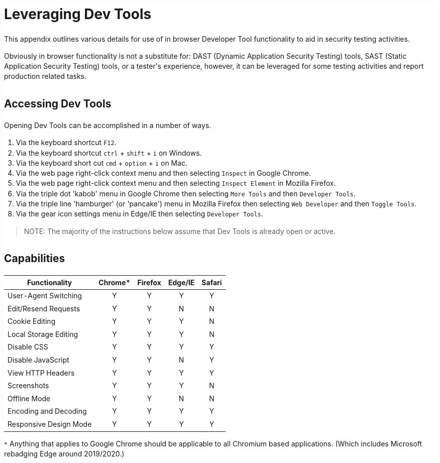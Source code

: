 # Leveraging Dev Tools

This appendix outlines various details for use of in browser Developer Tool functionality to aid in security testing activities.

Obviously in browser functionality is not a substitute for: DAST (Dynamic Application Security Testing) tools, SAST (Static Application Security Testing) tools, or a tester's experience, however, it can be leveraged for some testing activities and report production related tasks.

## Accessing Dev Tools

Opening Dev Tools can be accomplished in a number of ways.

1. Via the keyboard shortcut `F12`.
2. Via the keyboard shortcut `ctrl` + `shift` + `i` on Windows.
3. Via the keyboard short cut `cmd` + `option` + `i` on Mac.
4. Via the web page right-click context menu and then selecting `Inspect` in Google Chrome.
5. Via the web page right-click context menu and then selecting `Inspect Element` in Mozilla Firefox.
6. Via the triple dot 'kabob' menu in Google Chrome then selecting `More Tools` and then `Developer Tools`.
7. Via the triple line 'hamburger' (or 'pancake') menu in Mozilla Firefox then selecting `Web Developer` and then `Toggle Tools`.
8. Via the gear icon settings menu in Edge/IE then selecting `Developer Tools`.

> NOTE: The majority of the instructions below assume that Dev Tools is already open or active.

## Capabilities

| Functionality         | Chrome* | Firefox | Edge/IE | Safari |
|-----------------------|:-------:|:-------:|:-------:|:------:|
| User-Agent Switching  | Y       | Y       | Y       | Y      |
| Edit/Resend Requests  | Y       | Y       | N       | N      |
| Cookie Editing        | Y       | Y       | Y       | N      |
| Local Storage Editing | Y       | Y       | Y       | N      |
| Disable CSS           | Y       | Y       | Y       | Y      |
| Disable JavaScript    | Y       | Y       | N       | Y      |
| View HTTP Headers     | Y       | Y       | Y       | Y      |
| Screenshots           | Y       | Y       | Y       | N      |
| Offline Mode          | Y       | Y       | N       | N      |
| Encoding and Decoding | Y       | Y       | Y       | Y      |
| Responsive Design Mode| Y       | Y       | Y       | Y      |

`*` Anything that applies to Google Chrome should be applicable to all Chromium based applications. (Which includes Microsoft rebadging Edge around 2019/2020.)
